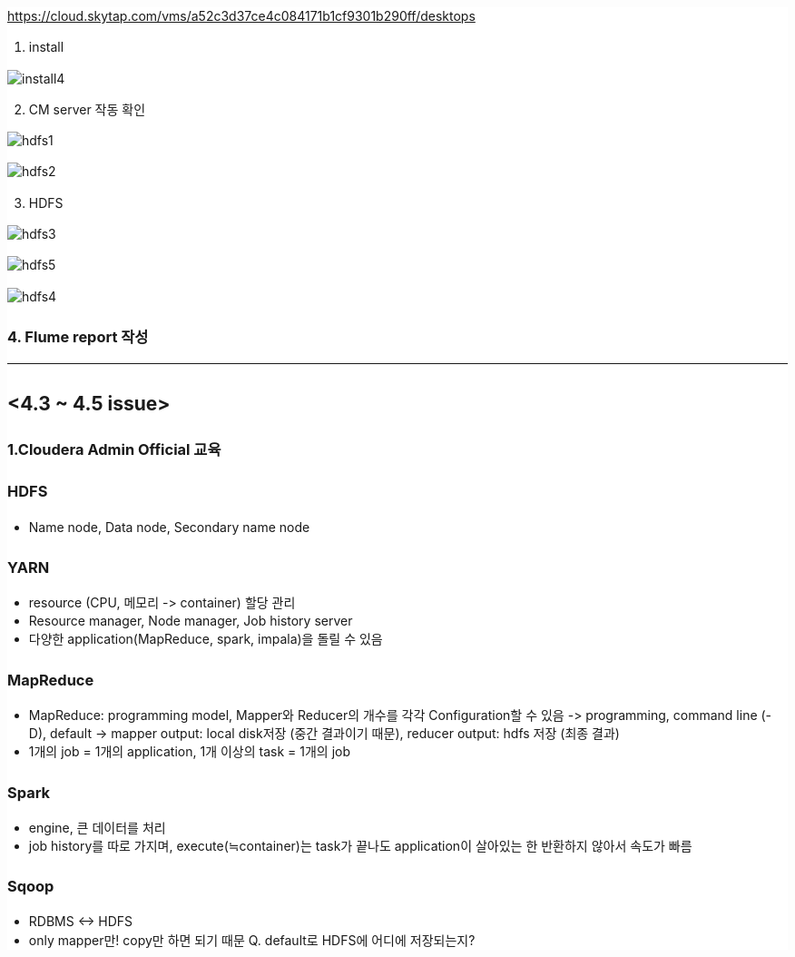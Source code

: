 https://cloud.skytap.com/vms/a52c3d37ce4c084171b1cf9301b290ff/desktops 

1. install

![install4](https://user-images.githubusercontent.com/33708512/55386681-f792d400-556a-11e9-8701-df1c791e32d0.PNG)

2. CM server 작동 확인

![hdfs1](https://user-images.githubusercontent.com/33708512/55386738-17c29300-556b-11e9-80b2-0789bc2e8e6f.PNG)

![hdfs2](https://user-images.githubusercontent.com/33708512/55386740-17c29300-556b-11e9-9043-ff0d58b5e2cf.PNG)

3. HDFS 

![hdfs3](https://user-images.githubusercontent.com/33708512/55386734-1729fc80-556b-11e9-8030-fe6b2b3157b2.PNG)

![hdfs5](https://user-images.githubusercontent.com/33708512/55386894-66702d00-556b-11e9-8e56-7684e4797aa6.PNG)

![hdfs4](https://user-images.githubusercontent.com/33708512/55386736-17c29300-556b-11e9-91ca-c3359ae46e0c.PNG)

### **4. Flume report 작성**

-----------------

<4.3 ~ 4.5 issue>
--------------


### **1.Cloudera Admin Official 교육**
### HDFS 
* Name node, Data node, Secondary name node

### YARN
* resource (CPU, 메모리 -> container) 할당 관리
* Resource manager, Node manager, Job history server
* 다양한 application(MapReduce, spark, impala)을 돌릴 수 있음

### MapReduce
* MapReduce: programming model, Mapper와 Reducer의 개수를 각각 Configuration할 수 있음
-> programming, command line (-D), default 
-> mapper output: local disk저장 (중간 결과이기 때문), reducer output: hdfs 저장 (최종 결과)
* 1개의 job = 1개의 application, 1개 이상의 task = 1개의 job

### Spark
* engine, 큰 데이터를 처리
* job history를 따로 가지며, execute(≒container)는 task가 끝나도 application이 살아있는 한 반환하지 않아서 속도가 빠름

### Sqoop
* RDBMS <-> HDFS
* only mapper만! copy만 하면 되기 때문
Q. default로 HDFS에 어디에 저장되는지?
